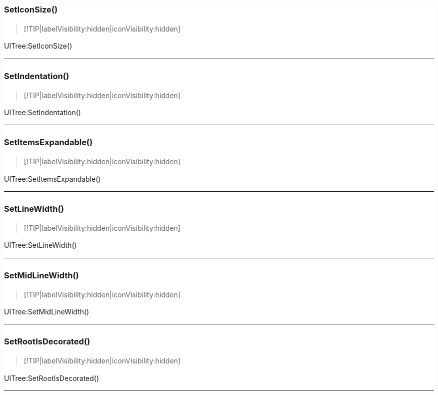 ### SetIconSize()
> [!TIP|labelVisibility:hidden|iconVisibility:hidden]
> ```php
 UITree:SetIconSize()
> ```
>
___

### SetIndentation()
> [!TIP|labelVisibility:hidden|iconVisibility:hidden]
> ```php
 UITree:SetIndentation()
> ```
>
___

### SetItemsExpandable()
> [!TIP|labelVisibility:hidden|iconVisibility:hidden]
> ```php
 UITree:SetItemsExpandable()
> ```
>
___

### SetLineWidth()
> [!TIP|labelVisibility:hidden|iconVisibility:hidden]
> ```php
 UITree:SetLineWidth()
> ```
>
___

### SetMidLineWidth()
> [!TIP|labelVisibility:hidden|iconVisibility:hidden]
> ```php
 UITree:SetMidLineWidth()
> ```
>
___

### SetRootIsDecorated()
> [!TIP|labelVisibility:hidden|iconVisibility:hidden]
> ```php
 UITree:SetRootIsDecorated()
> ```
>
___
